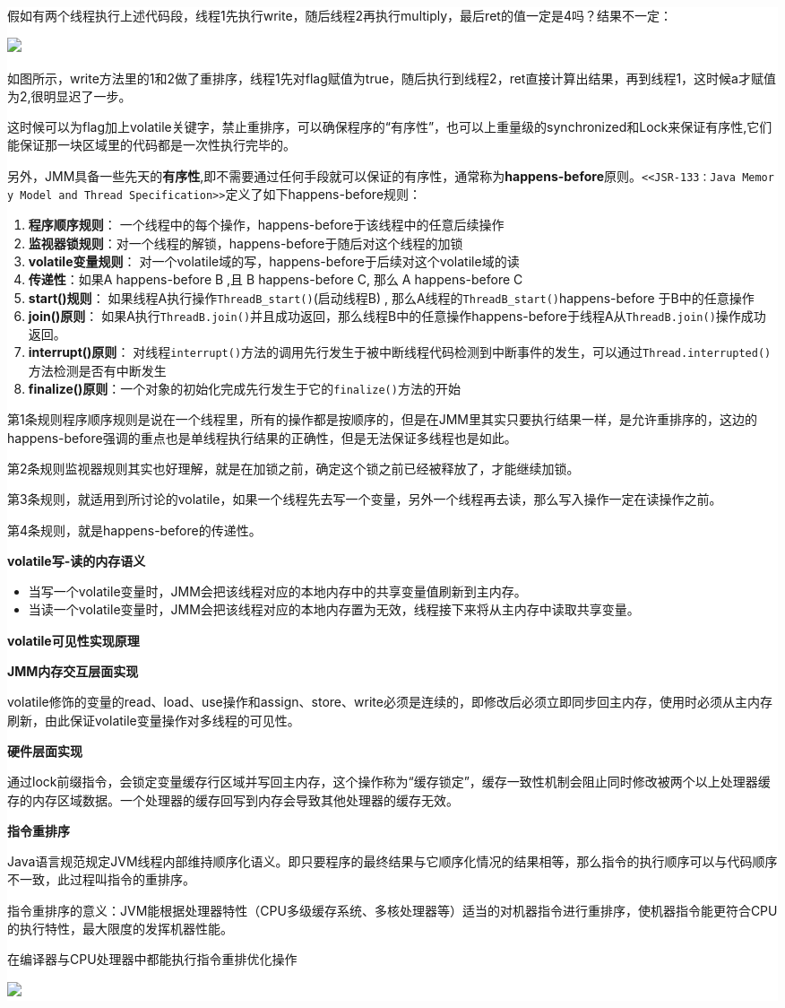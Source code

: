假如有两个线程执行上述代码段，线程1先执行write，随后线程2再执行multiply，最后ret的值一定是4吗？结果不一定：

![](https://gitee.com/zysspace/pic/raw/master/images/202202132249458.jpg)

如图所示，write方法里的1和2做了重排序，线程1先对flag赋值为true，随后执行到线程2，ret直接计算出结果，再到线程1，这时候a才赋值为2,很明显迟了一步。

这时候可以为flag加上volatile关键字，禁止重排序，可以确保程序的“有序性”，也可以上重量级的synchronized和Lock来保证有序性,它们能保证那一块区域里的代码都是一次性执行完毕的。

另外，JMM具备一些先天的**有序性**,即不需要通过任何手段就可以保证的有序性，通常称为**happens-before**原则。`<<JSR-133：Java Memory Model and Thread Specification>>`定义了如下happens-before规则：

1. **程序顺序规则**： 一个线程中的每个操作，happens-before于该线程中的任意后续操作
2. **监视器锁规则**：对一个线程的解锁，happens-before于随后对这个线程的加锁
3. **volatile变量规则**： 对一个volatile域的写，happens-before于后续对这个volatile域的读
4. **传递性**：如果A happens-before B ,且 B happens-before C, 那么 A happens-before C
5. **start()规则**： 如果线程A执行操作`ThreadB_start()`(启动线程B) , 那么A线程的`ThreadB_start()`happens-before 于B中的任意操作
6. **join()原则**： 如果A执行`ThreadB.join()`并且成功返回，那么线程B中的任意操作happens-before于线程A从`ThreadB.join()`操作成功返回。
7. **interrupt()原则**： 对线程`interrupt()`方法的调用先行发生于被中断线程代码检测到中断事件的发生，可以通过`Thread.interrupted()`方法检测是否有中断发生
8. **finalize()原则**：一个对象的初始化完成先行发生于它的`finalize()`方法的开始

第1条规则程序顺序规则是说在一个线程里，所有的操作都是按顺序的，但是在JMM里其实只要执行结果一样，是允许重排序的，这边的happens-before强调的重点也是单线程执行结果的正确性，但是无法保证多线程也是如此。

第2条规则监视器规则其实也好理解，就是在加锁之前，确定这个锁之前已经被释放了，才能继续加锁。

第3条规则，就适用到所讨论的volatile，如果一个线程先去写一个变量，另外一个线程再去读，那么写入操作一定在读操作之前。

第4条规则，就是happens-before的传递性。

**volatile写-读的内存语义**

- 当写一个volatile变量时，JMM会把该线程对应的本地内存中的共享变量值刷新到主内存。
- 当读一个volatile变量时，JMM会把该线程对应的本地内存置为无效，线程接下来将从主内存中读取共享变量。

**volatile可见性实现原理**

**JMM内存交互层面实现**

volatile修饰的变量的read、load、use操作和assign、store、write必须是连续的，即修改后必须立即同步回主内存，使用时必须从主内存刷新，由此保证volatile变量操作对多线程的可见性。

**硬件层面实现**

通过lock前缀指令，会锁定变量缓存行区域并写回主内存，这个操作称为“缓存锁定”，缓存一致性机制会阻止同时修改被两个以上处理器缓存的内存区域数据。一个处理器的缓存回写到内存会导致其他处理器的缓存无效。

**指令重排序**

Java语言规范规定JVM线程内部维持顺序化语义。即只要程序的最终结果与它顺序化情况的结果相等，那么指令的执行顺序可以与代码顺序不一致，此过程叫指令的重排序。

指令重排序的意义：JVM能根据处理器特性（CPU多级缓存系统、多核处理器等）适当的对机器指令进行重排序，使机器指令能更符合CPU的执行特性，最大限度的发挥机器性能。

在编译器与CPU处理器中都能执行指令重排优化操作

![](https://gitee.com/zysspace/pic/raw/master/images/202202211553764.png)

